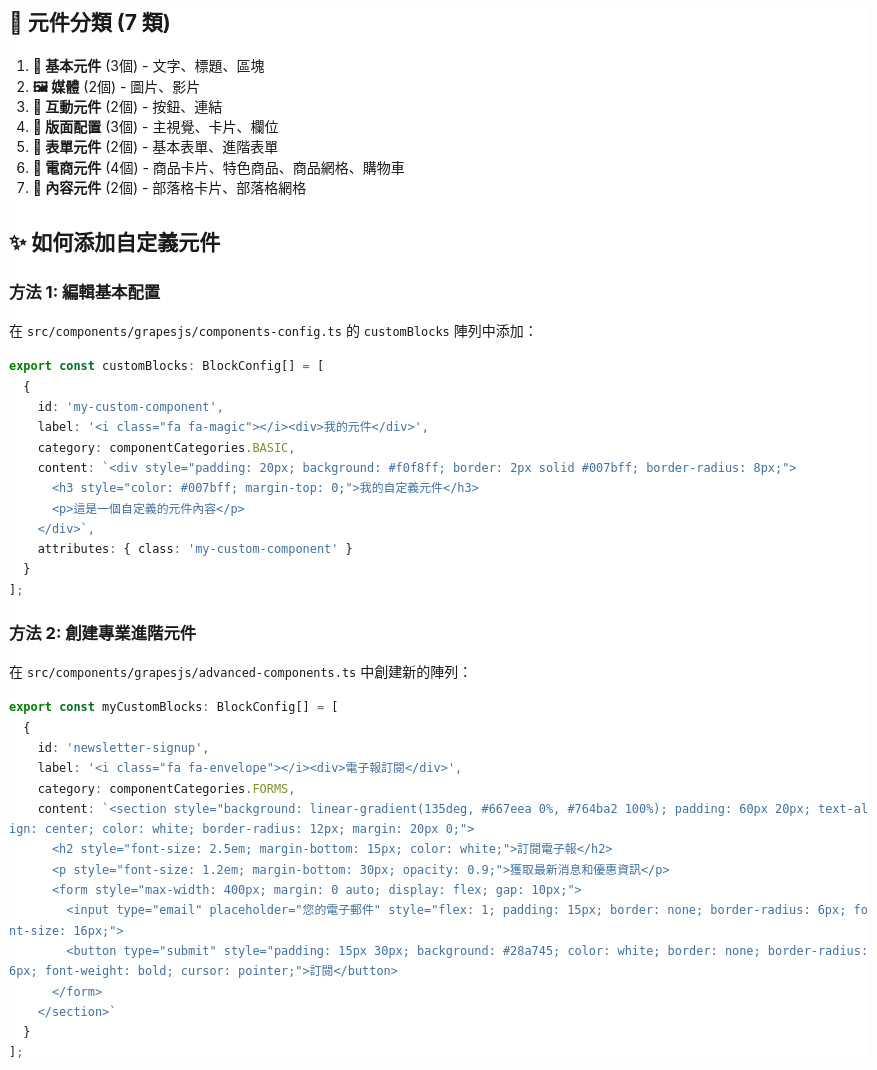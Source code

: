 ## 🎯 元件分類 (7 類)

1. **📄 基本元件** (3個) - 文字、標題、區塊
2. **🖼️ 媒體** (2個) - 圖片、影片
3. **🔗 互動元件** (2個) - 按鈕、連結
4. **📐 版面配置** (3個) - 主視覺、卡片、欄位
5. **📝 表單元件** (2個) - 基本表單、進階表單
6. **🛒 電商元件** (4個) - 商品卡片、特色商品、商品網格、購物車
7. **📰 內容元件** (2個) - 部落格卡片、部落格網格

## ✨ 如何添加自定義元件

### 方法 1: 編輯基本配置
在 `src/components/grapesjs/components-config.ts` 的 `customBlocks` 陣列中添加：

```typescript
export const customBlocks: BlockConfig[] = [
  {
    id: 'my-custom-component',
    label: '<i class="fa fa-magic"></i><div>我的元件</div>',
    category: componentCategories.BASIC,
    content: `<div style="padding: 20px; background: #f0f8ff; border: 2px solid #007bff; border-radius: 8px;">
      <h3 style="color: #007bff; margin-top: 0;">我的自定義元件</h3>
      <p>這是一個自定義的元件內容</p>
    </div>`,
    attributes: { class: 'my-custom-component' }
  }
];
```

### 方法 2: 創建專業進階元件
在 `src/components/grapesjs/advanced-components.ts` 中創建新的陣列：

```typescript
export const myCustomBlocks: BlockConfig[] = [
  {
    id: 'newsletter-signup',
    label: '<i class="fa fa-envelope"></i><div>電子報訂閱</div>',
    category: componentCategories.FORMS,
    content: `<section style="background: linear-gradient(135deg, #667eea 0%, #764ba2 100%); padding: 60px 20px; text-align: center; color: white; border-radius: 12px; margin: 20px 0;">
      <h2 style="font-size: 2.5em; margin-bottom: 15px; color: white;">訂閱電子報</h2>
      <p style="font-size: 1.2em; margin-bottom: 30px; opacity: 0.9;">獲取最新消息和優惠資訊</p>
      <form style="max-width: 400px; margin: 0 auto; display: flex; gap: 10px;">
        <input type="email" placeholder="您的電子郵件" style="flex: 1; padding: 15px; border: none; border-radius: 6px; font-size: 16px;">
        <button type="submit" style="padding: 15px 30px; background: #28a745; color: white; border: none; border-radius: 6px; font-weight: bold; cursor: pointer;">訂閱</button>
      </form>
    </section>`
  }
];
```
